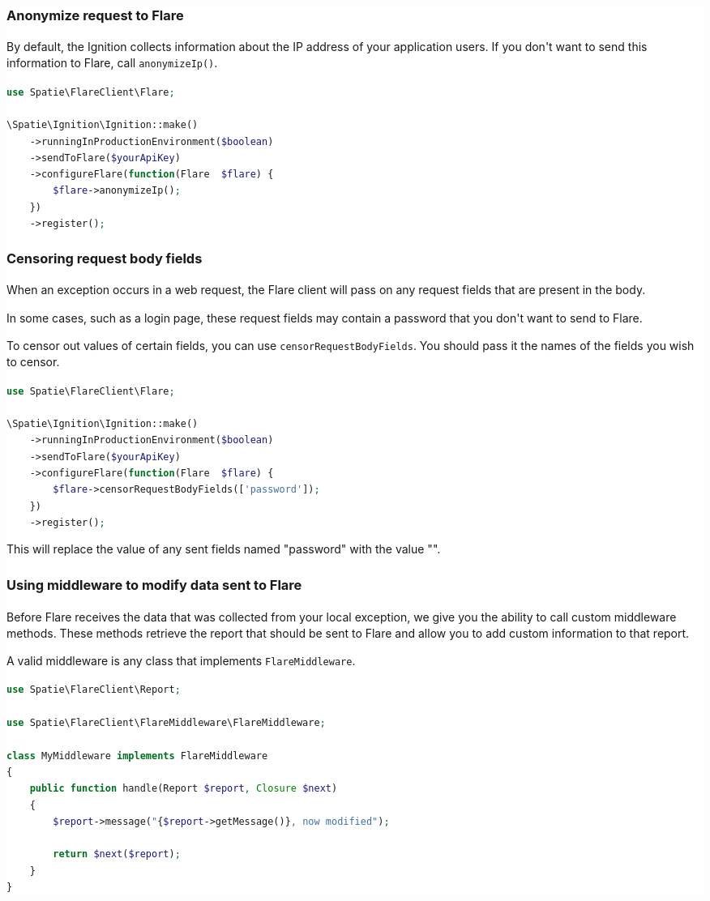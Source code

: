 ### Anonymize request to Flare

By default, the Ignition collects information about the IP address of your application users. If you don't want to send this information to Flare, call `anonymizeIp()`.

```php
use Spatie\FlareClient\Flare;

\Spatie\Ignition\Ignition::make()
    ->runningInProductionEnvironment($boolean)
    ->sendToFlare($yourApiKey)
    ->configureFlare(function(Flare  $flare) {
        $flare->anonymizeIp();
    })
    ->register();
```

### Censoring request body fields

When an exception occurs in a web request, the Flare client will pass on any request fields that are present in the body.

In some cases, such as a login page, these request fields may contain a password that you don't want to send to Flare.

To censor out values of certain fields, you can use `censorRequestBodyFields`. You should pass it the names of the fields you wish to censor.

```php
use Spatie\FlareClient\Flare;

\Spatie\Ignition\Ignition::make()
    ->runningInProductionEnvironment($boolean)
    ->sendToFlare($yourApiKey)
    ->configureFlare(function(Flare  $flare) {
        $flare->censorRequestBodyFields(['password']);
    })
    ->register();
```

This will replace the value of any sent fields named "password" with the value "<CENSORED>".

### Using middleware to modify data sent to Flare

Before Flare receives the data that was collected from your local exception, we give you the ability to call custom middleware methods. These methods retrieve the report that should be sent to Flare and allow you to add custom information to that report.

A valid middleware is any class that implements `FlareMiddleware`.

```php
use Spatie\FlareClient\Report;

use Spatie\FlareClient\FlareMiddleware\FlareMiddleware;

class MyMiddleware implements FlareMiddleware
{
    public function handle(Report $report, Closure $next)
    {
        $report->message("{$report->getMessage()}, now modified");

        return $next($report);
    }
}
```

